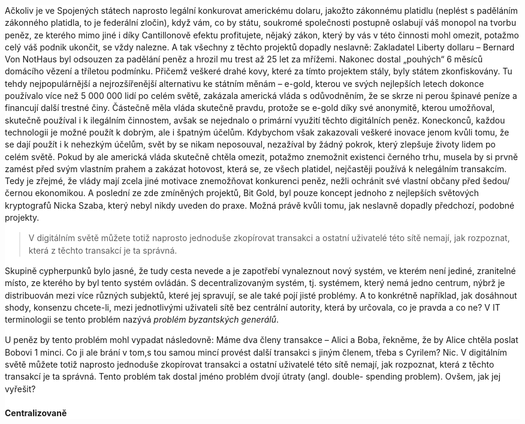 Ačkoliv je ve Spojen&yacute;ch st&aacute;tech naprosto leg&aacute;ln&iacute; konkurovat americkému dolaru, jakožto z&aacute;konnému platidlu (neplést s paděl&aacute;n&iacute;m z&aacute;konného platidla, to je feder&aacute;ln&iacute; zločin), když v&aacute;m, co by st&aacute;tu, soukromé společnosti postupně oslabuj&iacute; v&aacute;š monopol na tvorbu peněz, ze kterého mimo jiné i d&iacute;ky Cantillonově efektu profitujete, nějak&yacute; z&aacute;kon, kter&yacute; by v&aacute;s v této činnosti mohl omezit, potažmo cel&yacute; v&aacute;š podnik ukončit, se vždy nalezne. A tak všechny z těchto projektů dopadly neslavně: Zakladatel Liberty dollaru – Bernard Von NotHaus byl odsouzen za paděl&aacute;n&iacute; peněz a hrozil mu trest až 25 let za mř&iacute;žemi. Nakonec dostal „pouh&yacute;ch“ 6 měs&iacute;ců dom&aacute;c&iacute;ho vězen&iacute; a tř&iacute;letou podm&iacute;nku. Přičemž veškeré drahé kovy, které za t&iacute;mto projektem st&aacute;ly, byly st&aacute;tem zkonfiskov&aacute;ny. Tu tehdy nejpopul&aacute;rnějš&iacute; a nejrozš&iacute;řenějš&iacute; alternativu ke st&aacute;tn&iacute;m měn&aacute;m – e-gold, kterou ve sv&yacute;ch nejlepš&iacute;ch letech dokonce použ&iacute;valo v&iacute;ce než 5 000 000 lid&iacute; po celém světě, zak&aacute;zala americk&aacute; vl&aacute;da s odůvodněn&iacute;m, že se skrze ni perou špinavé pen&iacute;ze a financuj&iacute; dalš&iacute; trestné činy. Č&aacute;stečně měla vl&aacute;da skutečně pravdu, protože se e-gold d&iacute;ky své anonymitě, kterou umožňoval, skutečně použ&iacute;val i k ileg&aacute;ln&iacute;m činnostem, avšak se nejednalo o prim&aacute;rn&iacute; využit&iacute; těchto digit&aacute;ln&iacute;ch peněz. Koneckonců, každou technologii je možné použ&iacute;t k dobr&yacute;m, ale i špatn&yacute;m &uacute;čelům. Kdybychom však zakazovali veškeré inovace jenom kvůli tomu, že se daj&iacute; použ&iacute;t i k nehezk&yacute;m &uacute;čelům, svět by se nikam neposouval, nezaž&iacute;val by ž&aacute;dn&yacute; pokrok, kter&yacute; zlepšuje životy lidem po celém světě. Pokud by ale americk&aacute; vl&aacute;da skutečně chtěla omezit, potažmo znemožnit existenci černého trhu, musela by si prvně zamést před sv&yacute;m vlastn&iacute;m prahem a zak&aacute;zat hotovost, kter&aacute; se, ze všech platidel, nejčastěji použ&iacute;v&aacute; k neleg&aacute;ln&iacute;m transakc&iacute;m. Tedy je zřejmé, že vl&aacute;dy maj&iacute; zcela jiné motivace znemožňovat konkurenci peněz, nežli ochr&aacute;nit své vlastn&iacute; občany před šedou/černou ekonomikou. A posledn&iacute; ze zde zm&iacute;něn&yacute;ch projektů, Bit Gold, byl pouze koncept jednoho z nejlepš&iacute;ch světov&yacute;ch kryptografů Nicka Szaba, kter&yacute; nebyl nikdy uveden do praxe. Možn&aacute; pr&aacute;vě kvůli tomu, jak neslavně dopadly předchoz&iacute;, podobné projekty.

> V digit&aacute;ln&iacute;m světě můžete totiž naprosto jednoduše zkop&iacute;rovat transakci a ostatn&iacute; uživatelé této s&iacute;tě nemaj&iacute;, jak rozpoznat, kter&aacute; z těchto transakc&iacute; je ta spr&aacute;vn&aacute;.

Skupině cypherpunků bylo jasné, že tudy cesta nevede a je zapotřeb&iacute; vynaleznout nov&yacute; systém, ve kterém nen&iacute; jediné, zranitelné m&iacute;sto, ze kterého by byl tento systém ovl&aacute;d&aacute;n. S decentralizovan&yacute;m systém, tj. systémem, kter&yacute; nem&aacute; jedno centrum, n&yacute;brž je distribuov&aacute;n mezi v&iacute;ce různ&yacute;ch subjektů, které jej spravuj&iacute;, se ale také poj&iacute; jisté problémy. A to konkrétně např&iacute;klad, jak dos&aacute;hnout shody, konsenzu chcete-li, mezi jednotliv&yacute;mi uživateli s&iacute;tě bez centr&aacute;ln&iacute; autority, kter&aacute; by určovala, co je pravda a co ne? V IT terminologii se tento problém naz&yacute;v&aacute; *problém byzantsk&yacute;ch gener&aacute;lů*.

U peněz by tento problém mohl vypadat n&aacute;sledovně: M&aacute;me dva členy transakce – Alici a Boba, řekněme, že by Alice chtěla poslat Bobovi 1 minci. Co ji ale br&aacute;n&iacute; v tom,s tou samou minc&iacute; provést dalš&iacute; transakci s jin&yacute;m členem, třeba s Cyrilem? Nic. V digit&aacute;ln&iacute;m světě můžete totiž naprosto jednoduše zkop&iacute;rovat transakci a ostatn&iacute; uživatelé této s&iacute;tě nemaj&iacute;, jak rozpoznat, kter&aacute; z těchto transakc&iacute; je ta spr&aacute;vn&aacute;. Tento problém tak dostal jméno problém dvoj&iacute; &uacute;traty (angl. double- spending problem). Ovšem, jak jej vyřešit?


#### Centralizovaně
